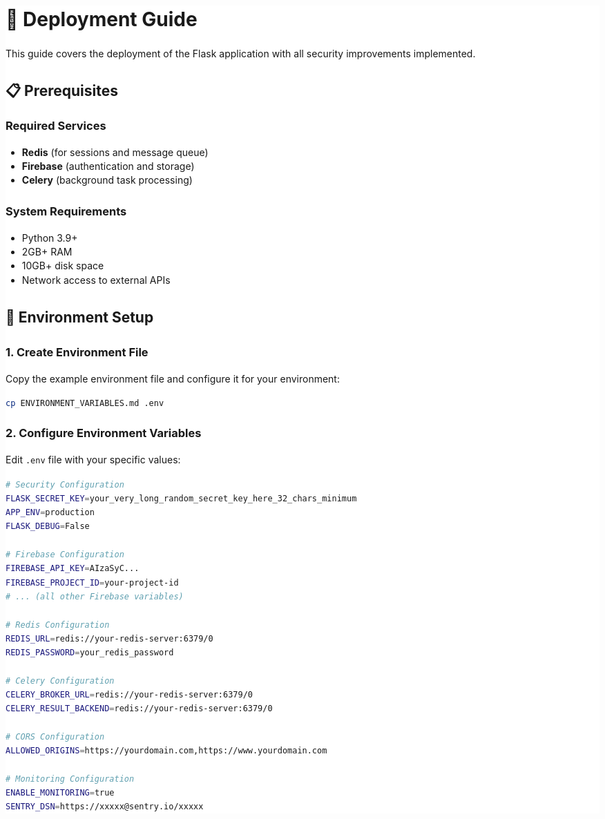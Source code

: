 # 🚀 Deployment Guide

This guide covers the deployment of the Flask application with all security improvements implemented.

## 📋 Prerequisites

### Required Services
- **Redis** (for sessions and message queue)
- **Firebase** (authentication and storage)
- **Celery** (background task processing)

### System Requirements
- Python 3.9+
- 2GB+ RAM
- 10GB+ disk space
- Network access to external APIs

## 🔧 Environment Setup

### 1. Create Environment File
Copy the example environment file and configure it for your environment:

```bash
cp ENVIRONMENT_VARIABLES.md .env
```

### 2. Configure Environment Variables
Edit `.env` file with your specific values:

```bash
# Security Configuration
FLASK_SECRET_KEY=your_very_long_random_secret_key_here_32_chars_minimum
APP_ENV=production
FLASK_DEBUG=False

# Firebase Configuration
FIREBASE_API_KEY=AIzaSyC...
FIREBASE_PROJECT_ID=your-project-id
# ... (all other Firebase variables)

# Redis Configuration
REDIS_URL=redis://your-redis-server:6379/0
REDIS_PASSWORD=your_redis_password

# Celery Configuration
CELERY_BROKER_URL=redis://your-redis-server:6379/0
CELERY_RESULT_BACKEND=redis://your-redis-server:6379/0

# CORS Configuration
ALLOWED_ORIGINS=https://yourdomain.com,https://www.yourdomain.com

# Monitoring Configuration
ENABLE_MONITORING=true
SENTRY_DSN=https://xxxxx@sentry.io/xxxxx
```
